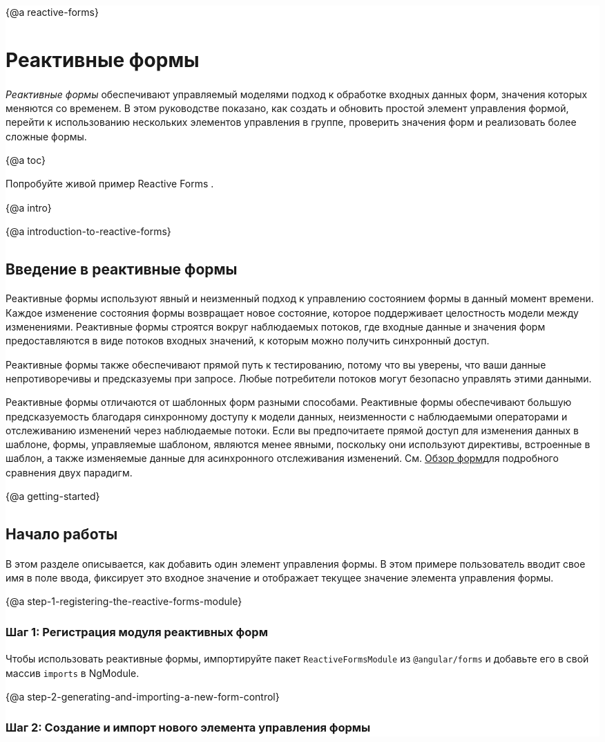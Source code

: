{@a reactive-forms}
# Реактивные формы

*Реактивные формы* обеспечивают управляемый моделями подход к обработке входных данных форм, значения которых меняются со временем. В этом руководстве показано, как создать и обновить простой элемент управления формой, перейти к использованию нескольких элементов управления в группе, проверить значения форм и реализовать более сложные формы.



{@a toc}

Попробуйте <live-example title="Reactive Forms in Stackblitz">живой пример Reactive Forms </live-example>.

{@a intro}

{@a introduction-to-reactive-forms}
## Введение в реактивные формы

Реактивные формы используют явный и неизменный подход к управлению состоянием формы в данный момент времени. Каждое изменение состояния формы возвращает новое состояние, которое поддерживает целостность модели между изменениями. Реактивные формы строятся вокруг наблюдаемых потоков, где входные данные и значения форм предоставляются в виде потоков входных значений, к которым можно получить синхронный доступ.

Реактивные формы также обеспечивают прямой путь к тестированию, потому что вы уверены, что ваши данные непротиворечивы и предсказуемы при запросе. Любые потребители потоков могут безопасно управлять этими данными.

Реактивные формы отличаются от шаблонных форм разными способами. Реактивные формы обеспечивают большую предсказуемость благодаря синхронному доступу к модели данных, неизменности с наблюдаемыми операторами и отслеживанию изменений через наблюдаемые потоки. Если вы предпочитаете прямой доступ для изменения данных в шаблоне, формы, управляемые шаблоном, являются менее явными, поскольку они используют директивы, встроенные в шаблон, а также изменяемые данные для асинхронного отслеживания изменений. См. [Обзор форм](guide/forms-overview)для подробного сравнения двух парадигм.

{@a getting-started}
## Начало работы

В этом разделе описывается, как добавить один элемент управления формы. В этом примере пользователь вводит свое имя в поле ввода, фиксирует это входное значение и отображает текущее значение элемента управления формы.

{@a step-1-registering-the-reactive-forms-module}
### Шаг 1: Регистрация модуля реактивных форм

Чтобы использовать реактивные формы, импортируйте пакет `ReactiveFormsModule` из `@angular/forms` и добавьте его в свой массив `imports` в NgModule.

<code-example path="reactive-forms/src/app/app.module.ts" region="imports" header="src/app/app.module.ts (excerpt)"></code-example>

{@a step-2-generating-and-importing-a-new-form-control}
### Шаг 2: Создание и импорт нового элемента управления формы
